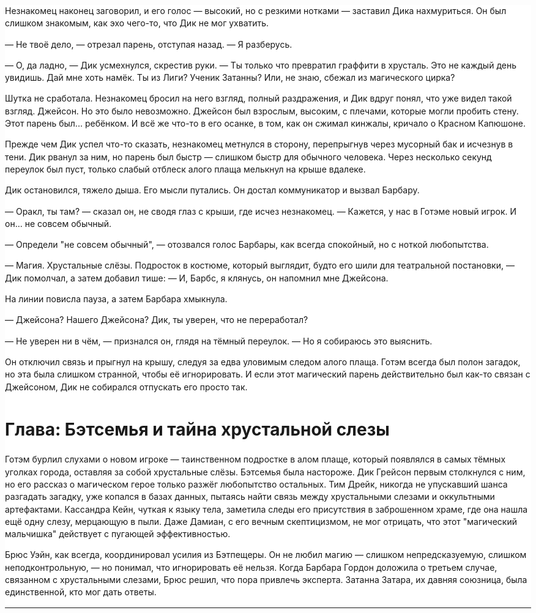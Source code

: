 Незнакомец наконец заговорил, и его голос — высокий, но с резкими нотками — заставил Дика нахмуриться. Он был слишком знакомым, как эхо чего-то, что Дик не мог ухватить.

— Не твоё дело, — отрезал парень, отступая назад. — Я разберусь.

— О, да ладно, — Дик усмехнулся, скрестив руки. — Ты только что превратил граффити в хрусталь. Это не каждый день увидишь. Дай мне хоть намёк. Ты из Лиги? Ученик Затанны? Или, не знаю, сбежал из магического цирка?

Шутка не сработала. Незнакомец бросил на него взгляд, полный раздражения, и Дик вдруг понял, что уже видел такой взгляд. Джейсон. Но это было невозможно. Джейсон был взрослым, высоким, с плечами, которые могли пробить стену. Этот парень был... ребёнком. И всё же что-то в его осанке, в том, как он сжимал кинжалы, кричало о Красном Капюшоне.

Прежде чем Дик успел что-то сказать, незнакомец метнулся в сторону, перепрыгнув через мусорный бак и исчезнув в тени. Дик рванул за ним, но парень был быстр — слишком быстр для обычного человека. Через несколько секунд переулок был пуст, только слабый отблеск алого плаща мелькнул на крыше вдалеке.

Дик остановился, тяжело дыша. Его мысли путались. Он достал коммуникатор и вызвал Барбару.

— Оракл, ты там? — сказал он, не сводя глаз с крыши, где исчез незнакомец. — Кажется, у нас в Готэме новый игрок. И он... не совсем обычный.

— Определи "не совсем обычный", — отозвался голос Барбары, как всегда спокойный, но с ноткой любопытства.

— Магия. Хрустальные слёзы. Подросток в костюме, который выглядит, будто его шили для театральной постановки, — Дик помолчал, а затем добавил тише: — И, Барбс, я клянусь, он напомнил мне Джейсона.

На линии повисла пауза, а затем Барбара хмыкнула.

— Джейсона? Нашего Джейсона? Дик, ты уверен, что не переработал?

— Не уверен ни в чём, — признался он, глядя на тёмный переулок. — Но я собираюсь это выяснить.

Он отключил связь и прыгнул на крышу, следуя за едва уловимым следом алого плаща. Готэм всегда был полон загадок, но эта была слишком странной, чтобы её игнорировать. И если этот магический парень действительно был как-то связан с Джейсоном, Дик не собирался отпускать его просто так.



# Глава: Бэтсемья и тайна хрустальной слезы

Готэм бурлил слухами о новом игроке — таинственном подростке в алом плаще, который появлялся в самых тёмных уголках города, оставляя за собой хрустальные слёзы. Бэтсемья была настороже. Дик Грейсон первым столкнулся с ним, но его рассказ о магическом герое только разжёг любопытство остальных. Тим Дрейк, никогда не упускавший шанса разгадать загадку, уже копался в базах данных, пытаясь найти связь между хрустальными слезами и оккультными артефактами. Кассандра Кейн, чуткая к языку тела, заметила следы его присутствия в заброшенном храме, где она нашла ещё одну слезу, мерцающую в пыли. Даже Дамиан, с его вечным скептицизмом, не мог отрицать, что этот "магический мальчишка" действует с пугающей эффективностью.

Брюс Уэйн, как всегда, координировал усилия из Бэтпещеры. Он не любил магию — слишком непредсказуемую, слишком неподконтрольную, — но понимал, что игнорировать её нельзя. Когда Барбара Гордон доложила о третьем случае, связанном с хрустальными слезами, Брюс решил, что пора привлечь эксперта. Затанна Затара, их давняя союзница, была единственной, кто мог дать ответы.

---
